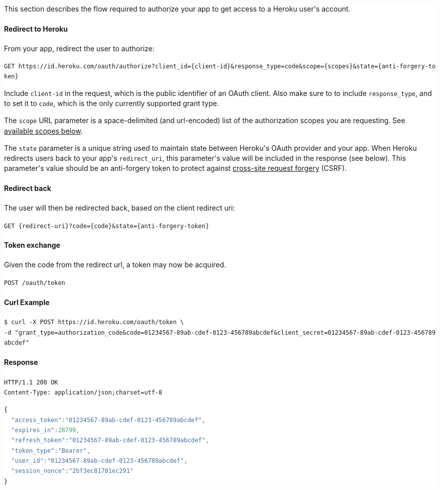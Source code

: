This section describes the flow required to authorize your app to get access to a Heroku user's account.

#### Redirect to Heroku

From your app, redirect the user to authorize:

```
GET https://id.heroku.com/oauth/authorize?client_id={client-id}&response_type=code&scope={scopes}&state={anti-forgery-token}
```

Include `client-id` in the request, which is the public identifier of an OAuth client. Also make sure to to include `response_type`, and to set it to `code`, which is the only currently supported grant type.

The `scope` URL parameter is a space-delimited (and url-encoded) list of the authorization scopes you are requesting. See [available scopes below](#scopes).

The `state` parameter is a unique string used to maintain state between Heroku's OAuth provider and your app. When Heroku redirects users back to your app's `redirect_uri`, this parameter's value will be included in the response (see below). This parameter's value should be an anti-forgery token to protect against [cross-site request forgery](http://en.wikipedia.org/wiki/Cross-site_request_forgery) (CSRF).

#### Redirect back

The user will then be redirected back, based on the client redirect uri:

```
GET {redirect-uri}?code={code}&state={anti-forgery-token}
```

#### Token exchange

Given the code from the redirect url, a token may now be acquired.

```
POST /oauth/token
```

#### Curl Example
```term
$ curl -X POST https://id.heroku.com/oauth/token \
-d "grant_type=authorization_code&code=01234567-89ab-cdef-0123-456789abcdef&client_secret=01234567-89ab-cdef-0123-456789abcdef"
```

#### Response
```
HTTP/1.1 200 OK
Content-Type: application/json;charset=utf-8
```
```javascript
{
  "access_token":"01234567-89ab-cdef-0123-456789abcdef",
  "expires_in":28799,
  "refresh_token":"01234567-89ab-cdef-0123-456789abcdef",
  "token_type":"Bearer",
  "user_id":"01234567-89ab-cdef-0123-456789abcdef",
  "session_nonce":"2bf3ec81701ec291"
}
```
